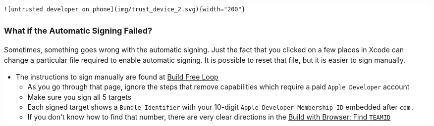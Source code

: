     ![untrusted developer on phone](img/trust_device_2.svg){width="200"}

### What if the Automatic Signing Failed?

Sometimes, something goes wrong with the automatic signing. Just the fact that you clicked on a few places in Xcode can change a particular file required to enable automatic signing. It is possible to reset that file, but it is easier to sign manually.

* The instructions to sign manually are found at [Build Free Loop](build-free-loop.md)
    * As you go through that page, ignore the steps that remove capabilities which require a paid `Apple Developer` account
    * Make sure you sign all 5 targets
    * Each signed target shows a `Bundle Identifier` with your 10-digit `Apple Developer Membership ID` embedded after `com.`
    * If you don't know how to find that number, there are very clear directions in the [Build with Browser: Find `TEAMID`](../browser/secrets.md#find-teamid)

